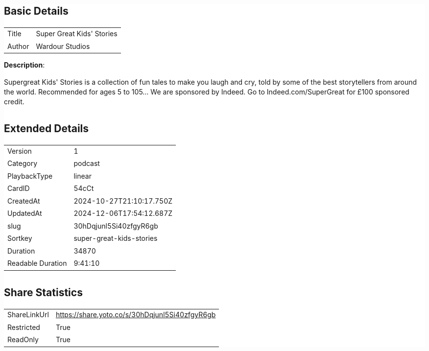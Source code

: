 
## Basic Details

|  |  |
| - | - |
| Title | Super Great Kids' Stories |
| Author | Wardour Studios |

**Description**:

Supergreat Kids' Stories is a collection of fun tales to make you laugh and cry, told by some of the best storytellers from around the world. Recommended for ages 5 to 105…
We are sponsored by Indeed. Go to Indeed.com/SuperGreat for £100 sponsored credit.


## Extended Details

|  |  |
| - | - |
| Version | 1 |
| Category | podcast |
| PlaybackType | linear |
| CardID | 54cCt |
| CreatedAt | 2024-10-27T21:10:17.750Z |
| UpdatedAt | 2024-12-06T17:54:12.687Z |
| slug | 30hDqjunl5Si40zfgyR6gb |
| Sortkey | super-great-kids-stories |
| Duration | 34870 |
| Readable Duration | 9:41:10 |


## Share Statistics

|  |  |
| - | - |
| ShareLinkUrl | https://share.yoto.co/s/30hDqjunl5Si40zfgyR6gb |
| Restricted | True |
| ReadOnly | True |
